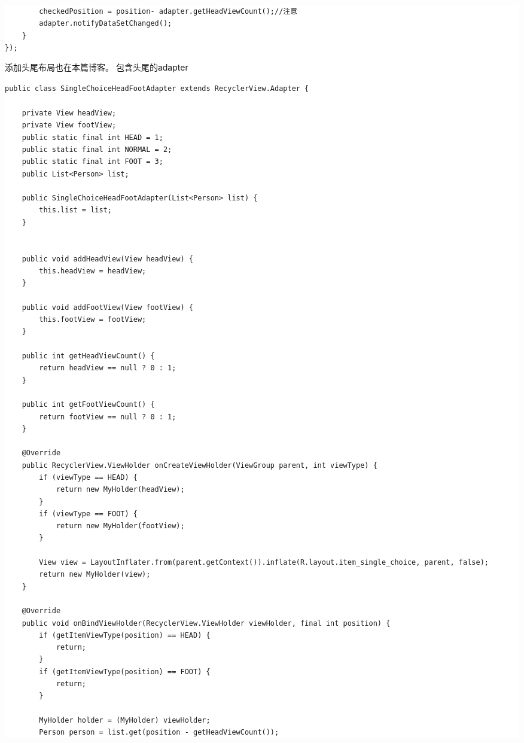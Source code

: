 ```
        checkedPosition = position- adapter.getHeadViewCount();//注意
        adapter.notifyDataSetChanged();
    }
});
```
添加头尾布局也在本篇博客。
包含头尾的adapter
```
public class SingleChoiceHeadFootAdapter extends RecyclerView.Adapter {

    private View headView;
    private View footView;
    public static final int HEAD = 1;
    public static final int NORMAL = 2;
    public static final int FOOT = 3;
    public List<Person> list;

    public SingleChoiceHeadFootAdapter(List<Person> list) {
        this.list = list;
    }


    public void addHeadView(View headView) {
        this.headView = headView;
    }

    public void addFootView(View footView) {
        this.footView = footView;
    }

    public int getHeadViewCount() {
        return headView == null ? 0 : 1;
    }

    public int getFootViewCount() {
        return footView == null ? 0 : 1;
    }

    @Override
    public RecyclerView.ViewHolder onCreateViewHolder(ViewGroup parent, int viewType) {
        if (viewType == HEAD) {
            return new MyHolder(headView);
        }
        if (viewType == FOOT) {
            return new MyHolder(footView);
        }

        View view = LayoutInflater.from(parent.getContext()).inflate(R.layout.item_single_choice, parent, false);
        return new MyHolder(view);
    }

    @Override
    public void onBindViewHolder(RecyclerView.ViewHolder viewHolder, final int position) {
        if (getItemViewType(position) == HEAD) {
            return;
        }
        if (getItemViewType(position) == FOOT) {
            return;
        }

        MyHolder holder = (MyHolder) viewHolder;
        Person person = list.get(position - getHeadViewCount());
```